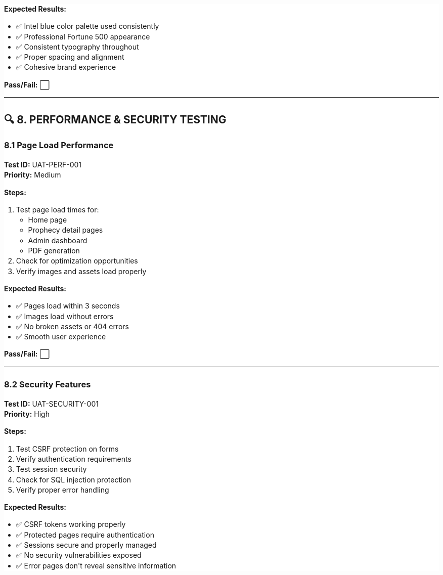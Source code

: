 **Expected Results:**
- ✅ Intel blue color palette used consistently
- ✅ Professional Fortune 500 appearance
- ✅ Consistent typography throughout
- ✅ Proper spacing and alignment
- ✅ Cohesive brand experience

**Pass/Fail:** ⬜

---

## 🔍 **8. PERFORMANCE & SECURITY TESTING**

### **8.1 Page Load Performance**
**Test ID:** UAT-PERF-001  
**Priority:** Medium

**Steps:**
1. Test page load times for:
   - Home page
   - Prophecy detail pages
   - Admin dashboard
   - PDF generation
2. Check for optimization opportunities
3. Verify images and assets load properly

**Expected Results:**
- ✅ Pages load within 3 seconds
- ✅ Images load without errors
- ✅ No broken assets or 404 errors
- ✅ Smooth user experience

**Pass/Fail:** ⬜

---

### **8.2 Security Features**
**Test ID:** UAT-SECURITY-001  
**Priority:** High

**Steps:**
1. Test CSRF protection on forms
2. Verify authentication requirements
3. Test session security
4. Check for SQL injection protection
5. Verify proper error handling

**Expected Results:**
- ✅ CSRF tokens working properly
- ✅ Protected pages require authentication
- ✅ Sessions secure and properly managed
- ✅ No security vulnerabilities exposed
- ✅ Error pages don't reveal sensitive information

